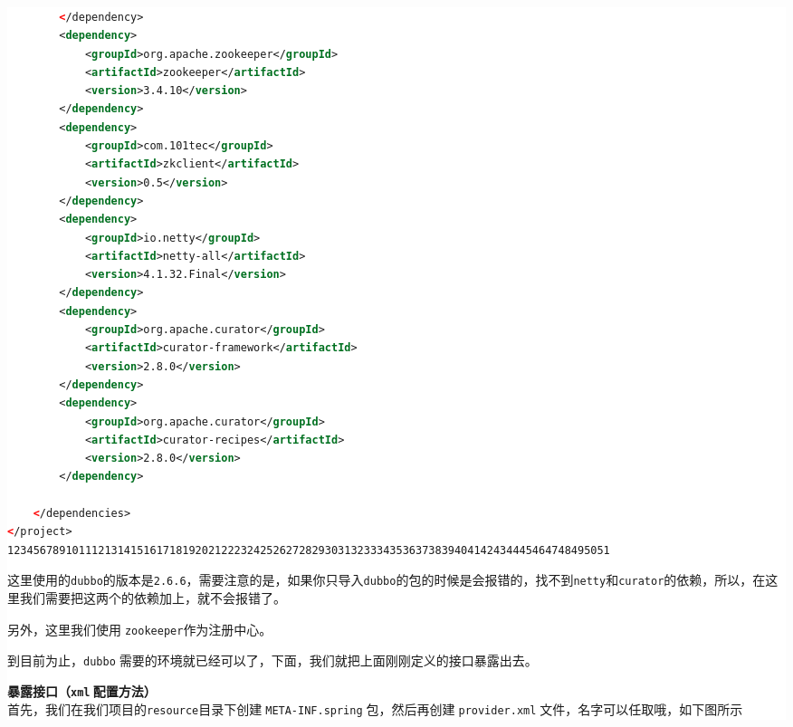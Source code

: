 ```xml
        </dependency>
        <dependency>
            <groupId>org.apache.zookeeper</groupId>
            <artifactId>zookeeper</artifactId>
            <version>3.4.10</version>
        </dependency>
        <dependency>
            <groupId>com.101tec</groupId>
            <artifactId>zkclient</artifactId>
            <version>0.5</version>
        </dependency>
        <dependency>
            <groupId>io.netty</groupId>
            <artifactId>netty-all</artifactId>
            <version>4.1.32.Final</version>
        </dependency>
        <dependency>
            <groupId>org.apache.curator</groupId>
            <artifactId>curator-framework</artifactId>
            <version>2.8.0</version>
        </dependency>
        <dependency>
            <groupId>org.apache.curator</groupId>
            <artifactId>curator-recipes</artifactId>
            <version>2.8.0</version>
        </dependency>

    </dependencies>
</project>
123456789101112131415161718192021222324252627282930313233343536373839404142434445464748495051
```

这里使用的`dubbo`的版本是`2.6.6`，需要注意的是，如果你只导入`dubbo`的包的时候是会报错的，找不到`netty`和`curator`的依赖，所以，在这里我们需要把这两个的依赖加上，就不会报错了。

另外，这里我们使用 `zookeeper`作为注册中心。

到目前为止，`dubbo` 需要的环境就已经可以了，下面，我们就把上面刚刚定义的接口暴露出去。

**暴露接口（`xml` 配置方法）**  
 首先，我们在我们项目的`resource`目录下创建 `META-INF.spring` 包，然后再创建 `provider.xml` 文件，名字可以任取哦，如下图所示
